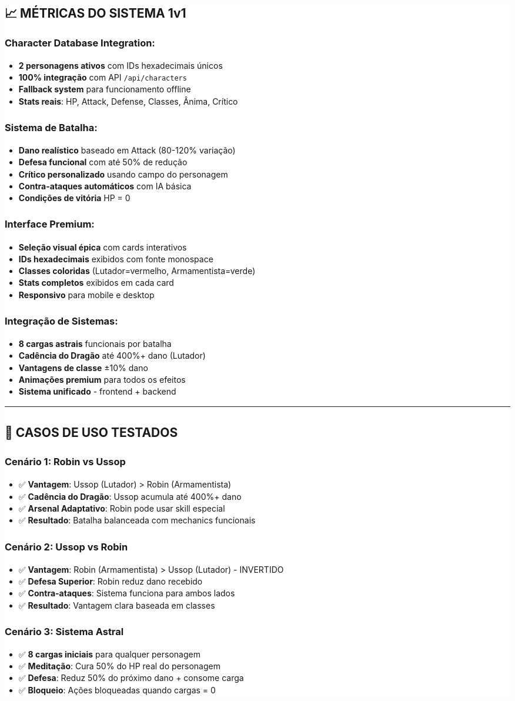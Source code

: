 
## 📈 **MÉTRICAS DO SISTEMA 1v1**

### **Character Database Integration**:
- **2 personagens ativos** com IDs hexadecimais únicos
- **100% integração** com API `/api/characters`
- **Fallback system** para funcionamento offline
- **Stats reais**: HP, Attack, Defense, Classes, Ânima, Crítico

### **Sistema de Batalha**:
- **Dano realístico** baseado em Attack (80-120% variação)
- **Defesa funcional** com até 50% de redução
- **Crítico personalizado** usando campo do personagem
- **Contra-ataques automáticos** com IA básica
- **Condições de vitória** HP = 0

### **Interface Premium**:
- **Seleção visual épica** com cards interativos
- **IDs hexadecimais** exibidos com fonte monospace
- **Classes coloridas** (Lutador=vermelho, Armamentista=verde)  
- **Stats completos** exibidos em cada card
- **Responsivo** para mobile e desktop

### **Integração de Sistemas**:
- **8 cargas astrais** funcionais por batalha
- **Cadência do Dragão** até 400%+ dano (Lutador)
- **Vantagens de classe** ±10% dano
- **Animações premium** para todos os efeitos
- **Sistema unificado** - frontend + backend

---

## 🎯 **CASOS DE USO TESTADOS**

### **Cenário 1: Robin vs Ussop**
- ✅ **Vantagem**: Ussop (Lutador) > Robin (Armamentista)
- ✅ **Cadência do Dragão**: Ussop acumula até 400%+ dano
- ✅ **Arsenal Adaptativo**: Robin pode usar skill especial
- ✅ **Resultado**: Batalha balanceada com mechanics funcionais

### **Cenário 2: Ussop vs Robin** 
- ✅ **Vantagem**: Robin (Armamentista) > Ussop (Lutador) - INVERTIDO
- ✅ **Defesa Superior**: Robin reduz dano recebido
- ✅ **Contra-ataques**: Sistema funciona para ambos lados
- ✅ **Resultado**: Vantagem clara baseada em classes

### **Cenário 3: Sistema Astral**
- ✅ **8 cargas iniciais** para qualquer personagem
- ✅ **Meditação**: Cura 50% do HP real do personagem
- ✅ **Defesa**: Reduz 50% do próximo dano + consome carga
- ✅ **Bloqueio**: Ações bloqueadas quando cargas = 0
